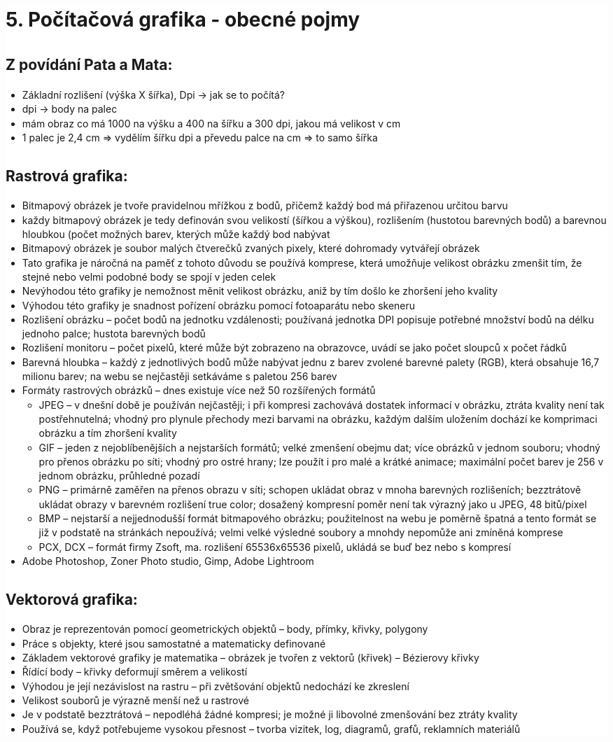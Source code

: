 # 5. Počítačová grafika - obecné pojmy



## Z povídání Pata a Mata:
- Základní rozlišení (výška X šířka), Dpi -> jak se to počítá? 
- dpi -> body na palec
- mám obraz co má 1000 na výšku a 400 na šířku a 300 dpi, jakou má velikost v cm
- 1 palec je 2,4 cm
=> vydělím šířku dpi a převedu palce na cm
=> to samo šířka

## Rastrová grafika:
- Bitmapový obrázek je tvoře pravidelnou mřížkou z bodů, přičemž každý bod má přiřazenou určitou barvu
- každy bitmapový obrázek je tedy definován svou velikostí (šířkou a výškou), rozlišením (hustotou barevných bodů) a barevnou hloubkou (počet možných barev, kterých může každý bod nabývat
- Bitmapový obrázek je soubor malých čtverečků zvaných pixely, které dohromady vytvářejí obrázek
- Tato grafika je náročná na paměť z tohoto důvodu se používá komprese, která umožňuje velikost obrázku zmenšit tím, že stejné nebo velmi podobné body se spojí v jeden celek
- Nevýhodou této grafiky je nemožnost měnit velikost obrázku, aniž by tím došlo ke zhoršení jeho kvality
- Výhodou této grafiky je snadnost pořízení obrázku pomocí fotoaparátu nebo skeneru
- Rozlišení obrázku – počet bodů na jednotku vzdálenosti; používaná jednotka DPI popisuje potřebné množství bodů na délku jednoho palce; hustota barevných bodů
- Rozlišení monitoru – počet pixelů, které může být zobrazeno na obrazovce, uvádí se jako počet sloupců x počet řádků
- Barevná hloubka – každý z jednotlivých bodů může nabývat jednu z barev zvolené barevné palety (RGB), která obsahuje 16,7 milionu barev; na webu se nejčastěji setkáváme s paletou 256 barev
- Formáty rastrových obrázků – dnes existuje více než 50 rozšířených formátů
    - JPEG – v dnešní době je používán nejčastěji; i při kompresi zachovává dostatek informací v obrázku, ztráta kvality není tak postřehnutelná; vhodný pro plynule přechody mezi barvami na obrázku, každým dalším uložením dochází ke komprimaci obrázku a tím zhoršení kvality
    - GIF – jeden z nejoblíbenějších a nejstarších formátů; velké zmenšení obejmu dat; více obrázků v jednom souboru; vhodný pro přenos obrázku po síti; vhodný pro ostré hrany; lze použít i pro malé a krátké animace; maximální počet barev je 256 v jednom obrázku, průhledné pozadí
    - PNG – primárně zaměřen na přenos obrazu v síti; schopen ukládat obraz v mnoha barevných rozlišeních; bezztrátově ukládat obrazy v barevném rozlišení true color; dosažený kompresní poměr není tak výrazný jako u JPEG, 48 bitů/pixel
    - BMP – nejstarší a nejjednodušší formát bitmapového obrázku; použitelnost na webu je poměrně špatná a tento formát se již v podstatě na stránkách nepoužívá; velmi velké výsledné soubory a mnohdy nepomůže ani zmíněná komprese
    - PCX, DCX – formát firmy Zsoft, ma. rozlišení 65536x65536 pixelů, ukládá se buď bez nebo s kompresí
- Adobe Photoshop, Zoner Photo studio, Gimp, Adobe Lightroom
## Vektorová grafika:
- Obraz je reprezentován pomocí geometrických objektů – body, přímky, křivky, polygony
- Práce s objekty, které jsou samostatné a matematicky definované
- Základem vektorové grafiky je matematika – obrázek je tvořen z vektorů (křivek) – Bézierovy křivky
- Řídící body – křivky deformují směrem a velikostí
- Výhodou je její nezávislost na rastru – při zvětšování objektů nedochází ke zkreslení
- Velikost souborů je výrazně menší než u rastrové
- Je v podstatě bezztrátová – nepodléhá žádné kompresi; je možné ji libovolné zmenšování bez ztráty kvality
- Používá se, když potřebujeme vysokou přesnost – tvorba vizitek, log, diagramů, grafů, reklamních materiálů
